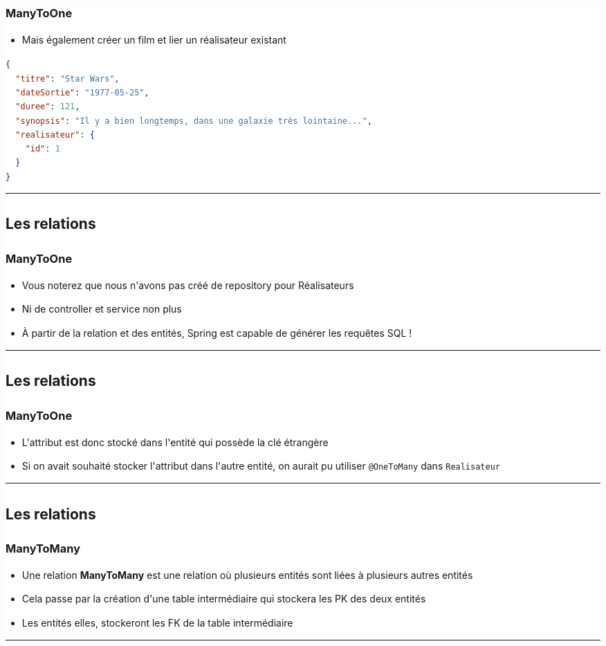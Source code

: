 ### ManyToOne

- Mais également créer un film et lier un réalisateur existant

```json
{
  "titre": "Star Wars",
  "dateSortie": "1977-05-25",
  "duree": 121,
  "synopsis": "Il y a bien longtemps, dans une galaxie très lointaine...",
  "realisateur": {
    "id": 1
  }
}
```

----

## Les relations

### ManyToOne

- Vous noterez que nous n'avons pas créé de repository pour Réalisateurs

- Ni de controller et service non plus

- À partir de la relation et des entités, Spring est capable de générer les requêtes SQL !

----

## Les relations

### ManyToOne

- L'attribut est donc stocké dans l'entité qui possède la clé étrangère

- Si on avait souhaité stocker l'attribut dans l'autre entité, on aurait pu utiliser `@OneToMany` dans `Realisateur`

----

## Les relations

### ManyToMany

- Une relation **ManyToMany** est une relation où plusieurs entités sont liées à plusieurs autres entités

- Cela passe par la création d'une table intermédiaire qui stockera les PK des deux entités

- Les entités elles, stockeront les FK de la table intermédiaire

----
